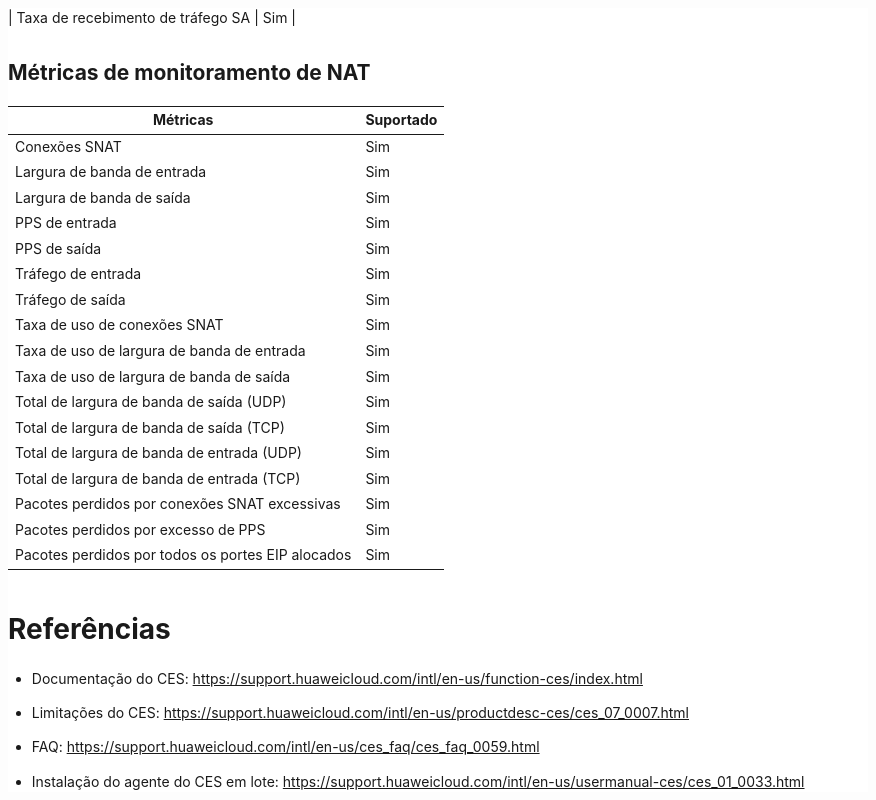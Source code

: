 | Taxa de recebimento de tráfego SA | Sim           |

## Métricas de monitoramento de NAT

| **Métricas**                                      | **Suportado** |
| ------------------------------------------------- | ------------- |
| Conexões SNAT                                     | Sim           |
| Largura de banda de entrada                       | Sim           |
| Largura de banda de saída                         | Sim           |
| PPS de entrada                                    | Sim           |
| PPS de saída                                      | Sim           |
| Tráfego de entrada                                | Sim           |
| Tráfego de saída                                  | Sim           |
| Taxa de uso de conexões SNAT                      | Sim           |
| Taxa de uso de largura de banda de entrada        | Sim           |
| Taxa de uso de largura de banda de saída          | Sim           |
| Total de largura de banda de saída (UDP)          | Sim           |
| Total de largura de banda de saída (TCP)          | Sim           |
| Total de largura de banda de entrada (UDP)        | Sim           |
| Total de largura de banda de entrada (TCP)        | Sim           |
| Pacotes perdidos por conexões SNAT excessivas     | Sim           |
| Pacotes perdidos por excesso de PPS               | Sim           |
| Pacotes perdidos por todos os portes EIP alocados | Sim           |

# Referências

  - Documentação do CES:
    <https://support.huaweicloud.com/intl/en-us/function-ces/index.html>

  - Limitações do CES:
    <https://support.huaweicloud.com/intl/en-us/productdesc-ces/ces_07_0007.html>

  - FAQ:
    <https://support.huaweicloud.com/intl/en-us/ces_faq/ces_faq_0059.html>

  - Instalação do agente do CES em lote:
    <https://support.huaweicloud.com/intl/en-us/usermanual-ces/ces_01_0033.html>

##
